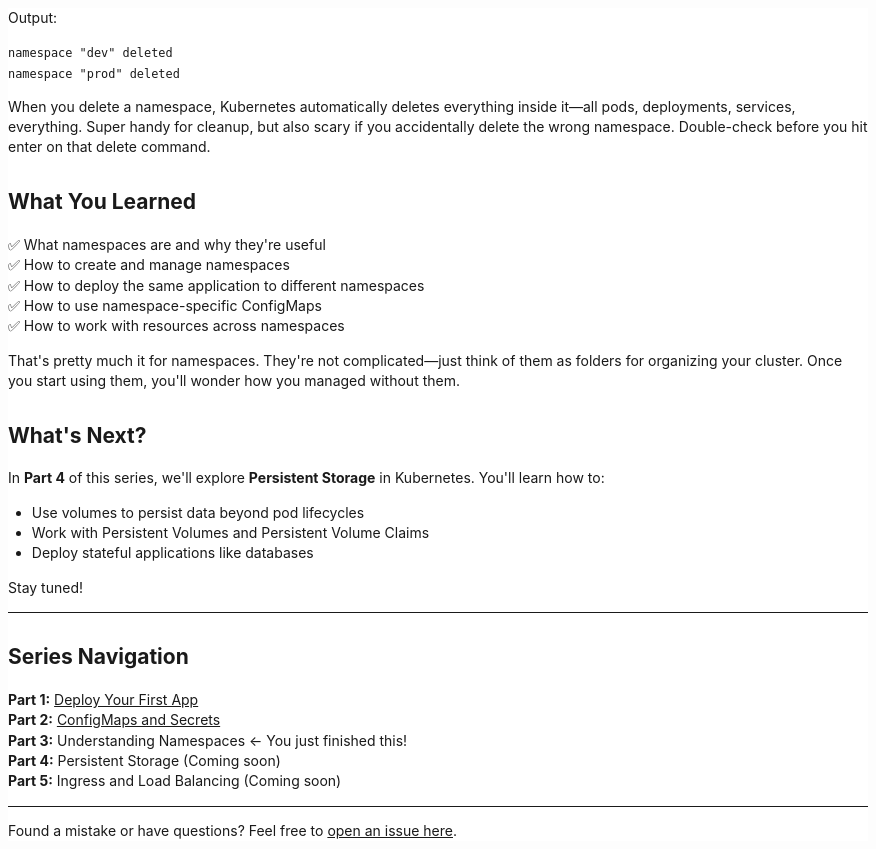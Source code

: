 Output:
```
namespace "dev" deleted
namespace "prod" deleted
```

When you delete a namespace, Kubernetes automatically deletes everything inside it—all pods, deployments, services, everything. Super handy for cleanup, but also scary if you accidentally delete the wrong namespace. Double-check before you hit enter on that delete command.

## What You Learned

✅ What namespaces are and why they're useful  
✅ How to create and manage namespaces  
✅ How to deploy the same application to different namespaces  
✅ How to use namespace-specific ConfigMaps  
✅ How to work with resources across namespaces  

That's pretty much it for namespaces. They're not complicated—just think of them as folders for organizing your cluster. Once you start using them, you'll wonder how you managed without them.

## What's Next?

In **Part 4** of this series, we'll explore **Persistent Storage** in Kubernetes. You'll learn how to:
- Use volumes to persist data beyond pod lifecycles
- Work with Persistent Volumes and Persistent Volume Claims
- Deploy stateful applications like databases

Stay tuned!

---

## Series Navigation

**Part 1:** [Deploy Your First App](/posts/kubernetes-learning-path-deploy-your-first-app/)  
**Part 2:** [ConfigMaps and Secrets](/posts/kubernetes-learning-path-configmaps-and-secrets/)  
**Part 3:** Understanding Namespaces ← You just finished this!  
**Part 4:** Persistent Storage (Coming soon)  
**Part 5:** Ingress and Load Balancing (Coming soon)

---

Found a mistake or have questions? Feel free to [open an issue here](https://github.com/shairyar/shairyar.github.io/issues/new).

